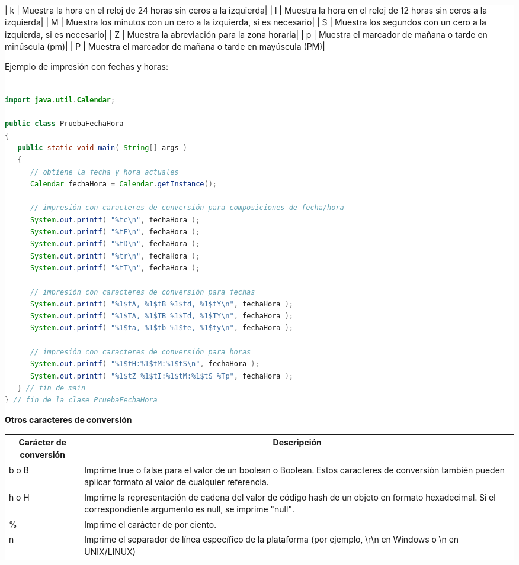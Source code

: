 | k                     | Muestra la hora en el reloj de 24 horas sin ceros a la izquierda|
| l                     | Muestra la hora en el reloj de 12 horas sin ceros a la izquierda|
| M                     | Muestra los minutos con un cero a la izquierda, si es necesario|
| S                     | Muestra los segundos con un cero a la izquierda, si es necesario|
| Z                     | Muestra la abreviación para la zona horaria|
| p                     | Muestra el marcador de mañana o tarde en minúscula (pm)|
| P                     | Muestra el marcador de mañana o tarde en mayúscula (PM)|


Ejemplo de impresión con fechas y horas:

```java

import java.util.Calendar;

public class PruebaFechaHora
{
   public static void main( String[] args )
   {
      // obtiene la fecha y hora actuales
      Calendar fechaHora = Calendar.getInstance();

      // impresión con caracteres de conversión para composiciones de fecha/hora
      System.out.printf( "%tc\n", fechaHora );
      System.out.printf( "%tF\n", fechaHora );
      System.out.printf( "%tD\n", fechaHora );
      System.out.printf( "%tr\n", fechaHora );
      System.out.printf( "%tT\n", fechaHora );

      // impresión con caracteres de conversión para fechas
      System.out.printf( "%1$tA, %1$tB %1$td, %1$tY\n", fechaHora );
      System.out.printf( "%1$TA, %1$TB %1$Td, %1$TY\n", fechaHora );
      System.out.printf( "%1$ta, %1$tb %1$te, %1$ty\n", fechaHora );

      // impresión con caracteres de conversión para horas
      System.out.printf( "%1$tH:%1$tM:%1$tS\n", fechaHora );
      System.out.printf( "%1$tZ %1$tI:%1$tM:%1$tS %Tp", fechaHora );
   } // fin de main
} // fin de la clase PruebaFechaHora

```

**Otros caracteres de conversión**

| Carácter de conversión | Descripción|
|------------------------|------------|
| b o B                  | Imprime true o false para el valor de un boolean o Boolean. Estos caracteres de conversión también pueden aplicar formato al valor de cualquier referencia. |
| h o H                  | Imprime la representación de cadena del valor de código hash de un objeto en formato hexadecimal. Si el correspondiente argumento es null, se imprime "null". |
| %                      | Imprime el carácter de por ciento. |
| n                      | Imprime el separador de línea específico de la plataforma (por ejemplo, \r\n en Windows o \n en UNIX/LINUX) |
